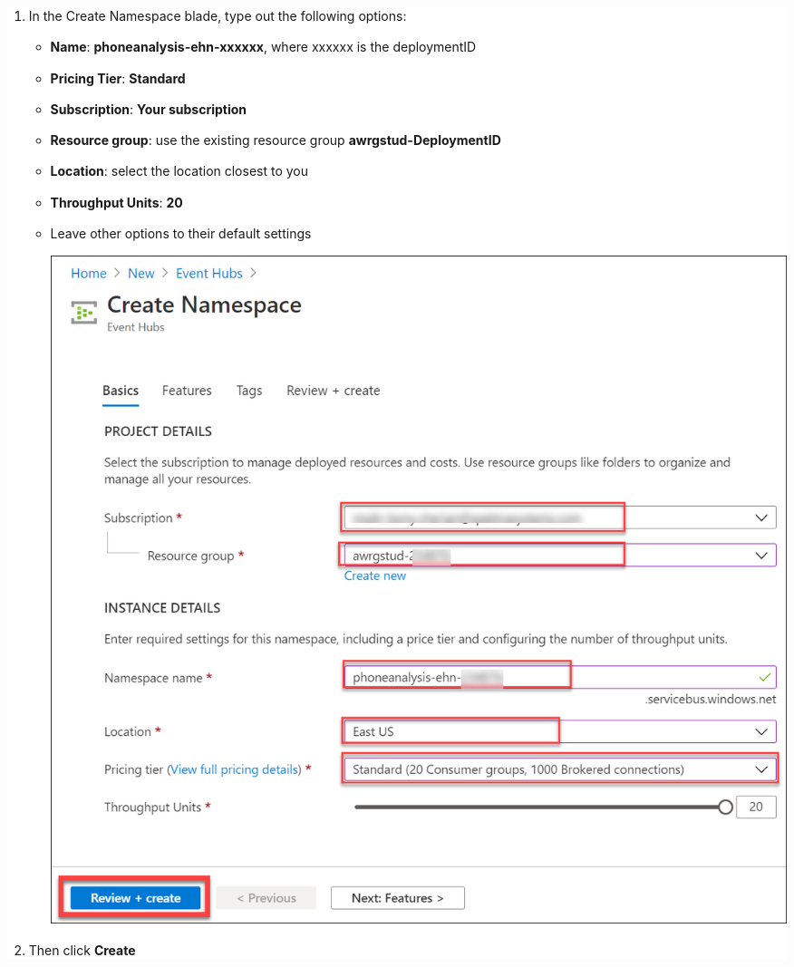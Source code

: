 1. In the Create Namespace blade, type out the following options:
    - **Name**: **phoneanalysis-ehn-xxxxxx**, where xxxxxx is the deploymentID
    - **Pricing Tier**: **Standard**
    - **Subscription**: **Your subscription**
    - **Resource group**: use the existing resource group **awrgstud-DeploymentID**
    - **Location**: select the location closest to you
    - **Throughput Units**: **20**
    - Leave other options to their default settings

        ![](Linked_Image_Files/mod5_ex2_task1_step3.png)

1. Then click **Create**
